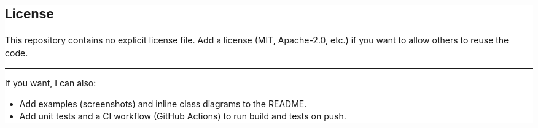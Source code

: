 ## License

This repository contains no explicit license file. Add a license (MIT, Apache-2.0, etc.) if you want to allow others to reuse the code.

---

If you want, I can also:
- Add examples (screenshots) and inline class diagrams to the README.
- Add unit tests and a CI workflow (GitHub Actions) to run build and tests on push.
